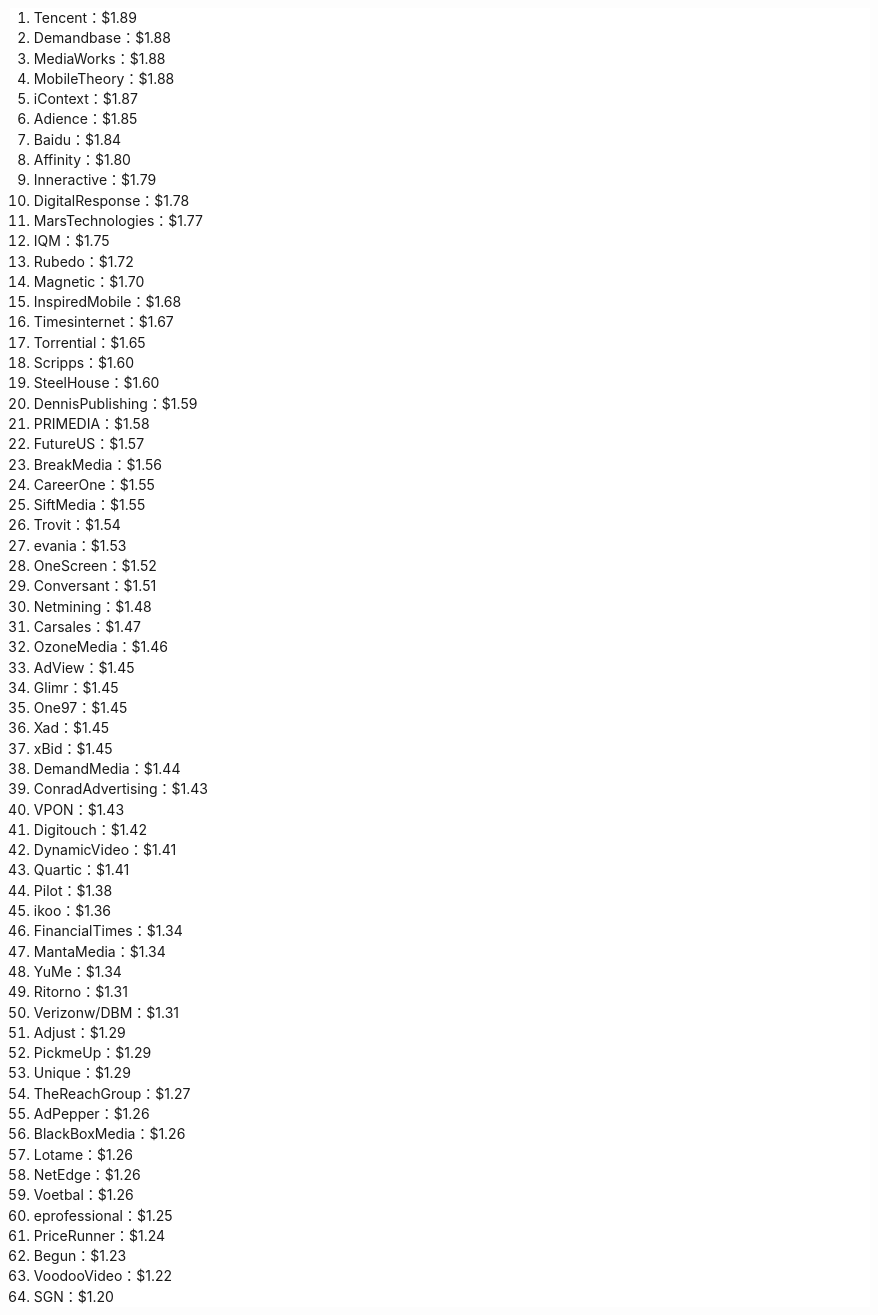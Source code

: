 1. Tencent：$1.89
1. Demandbase：$1.88
1. MediaWorks：$1.88
1. MobileTheory：$1.88
1. iContext：$1.87
1. Adience：$1.85
1. Baidu：$1.84
1. Affinity：$1.80
1. Inneractive：$1.79
1. DigitalResponse：$1.78
1. MarsTechnologies：$1.77
1. IQM：$1.75
1. Rubedo：$1.72
1. Magnetic：$1.70
1. InspiredMobile：$1.68
1. Timesinternet：$1.67
1. Torrential：$1.65
1. Scripps：$1.60
1. SteelHouse：$1.60
1. DennisPublishing：$1.59
1. PRIMEDIA：$1.58
1. FutureUS：$1.57
1. BreakMedia：$1.56
1. CareerOne：$1.55
1. SiftMedia：$1.55
1. Trovit：$1.54
1. evania：$1.53
1. OneScreen：$1.52
1. Conversant：$1.51
1. Netmining：$1.48
1. Carsales：$1.47
1. OzoneMedia：$1.46
1. AdView：$1.45
1. Glimr：$1.45
1. One97：$1.45
1. Xad：$1.45
1. xBid：$1.45
1. DemandMedia：$1.44
1. ConradAdvertising：$1.43
1. VPON：$1.43
1. Digitouch：$1.42
1. DynamicVideo：$1.41
1. Quartic：$1.41
1. Pilot：$1.38
1. ikoo：$1.36
1. FinancialTimes：$1.34
1. MantaMedia：$1.34
1. YuMe：$1.34
1. Ritorno：$1.31
1. Verizonw/DBM：$1.31
1. Adjust：$1.29
1. PickmeUp：$1.29
1. Unique：$1.29
1. TheReachGroup：$1.27
1. AdPepper：$1.26
1. BlackBoxMedia：$1.26
1. Lotame：$1.26
1. NetEdge：$1.26
1. Voetbal：$1.26
1. eprofessional：$1.25
1. PriceRunner：$1.24
1. Begun：$1.23
1. VoodooVideo：$1.22
1. SGN：$1.20